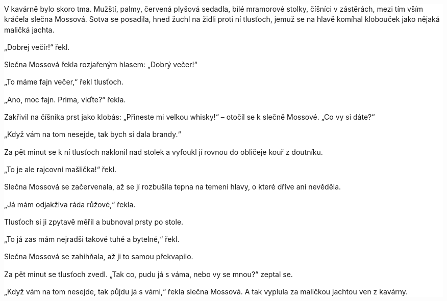 V kavárně bylo skoro tma. Mužští, palmy, červená plyšová sedadla, bílé mramorové stolky, číšníci v zástěrách, mezi tím vším kráčela slečna Mossová. Sotva se posadila, hned žuchl na židli proti ní tlusťoch, jemuž se na hlavě komíhal klobouček jako nějaká maličká jachta.

„Dobrej večír!“ řekl.

Slečna Mossová řekla rozjařeným hlasem: „Dobrý večer!“

„To máme fajn večer,“ řekl tlusťoch.

„Ano, moc fajn. Prima, viďte?“ řekla.

Zakřivil na číšníka prst jako klobás: „Přineste mi velkou whisky!“ – otočil se k slečně Mossové. „Co vy si dáte?“

„Když vám na tom nesejde, tak bych si dala brandy.“

Za pět minut se k ní tlusťoch naklonil nad stolek a vyfoukl jí rovnou do obličeje kouř z doutníku.

„To je ale rajcovní mašlička!“ řekl.

Slečna Mossová se začervenala, až se jí rozbušila tepna na temeni hlavy, o které dříve ani nevěděla.

„Já mám odjakživa ráda růžové,“ řekla.

Tlusťoch si ji zpytavě měřil a bubnoval prsty po stole.

„To já zas mám nejradši takové tuhé a bytelné,“ řekl.

Slečna Mossová se zahihňala, až ji to samou překvapilo.

Za pět minut se tlusťoch zvedl. „Tak co, pudu já s váma, nebo vy se mnou?“ zeptal se.

„Když vám na tom nesejde, tak půjdu já s vámi,“ řekla slečna Mossová. A tak vyplula za maličkou jachtou ven z kavárny.

</section>
